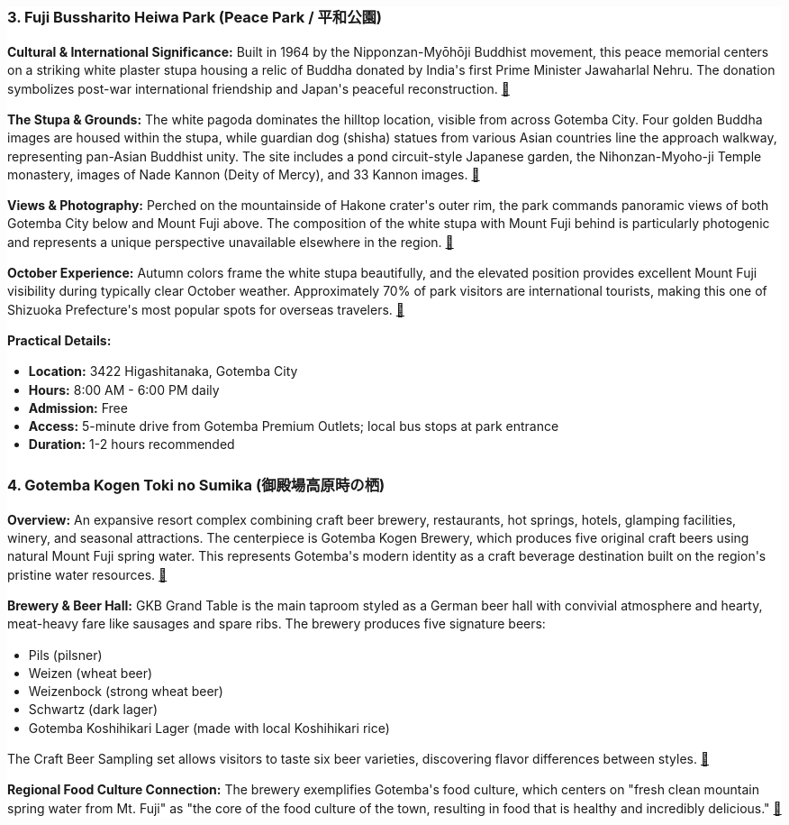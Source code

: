 ### 3. Fuji Bussharito Heiwa Park (Peace Park / 平和公園)

**Cultural & International Significance:** Built in 1964 by the Nipponzan-Myōhōji Buddhist movement, this peace memorial centers on a striking white plaster stupa housing a relic of Buddha donated by India's first Prime Minister Jawaharlal Nehru. The donation symbolizes post-war international friendship and Japan's peaceful reconstruction. [🔗](https://www.japanholiday.com/japan-attractions/gotemba-peace-park.html)

**The Stupa & Grounds:** The white pagoda dominates the hilltop location, visible from across Gotemba City. Four golden Buddha images are housed within the stupa, while guardian dog (shisha) statues from various Asian countries line the approach walkway, representing pan-Asian Buddhist unity. The site includes a pond circuit-style Japanese garden, the Nihonzan-Myoho-ji Temple monastery, images of Nade Kannon (Deity of Mercy), and 33 Kannon images. [🔗](https://www.japanholiday.com/japan-attractions/gotemba-peace-park.html)

**Views & Photography:** Perched on the mountainside of Hakone crater's outer rim, the park commands panoramic views of both Gotemba City below and Mount Fuji above. The composition of the white stupa with Mount Fuji behind is particularly photogenic and represents a unique perspective unavailable elsewhere in the region. [🔗](https://www.tripadvisor.com/Attraction_Review-g739128-d3586483-Reviews-Fuji_Bussharito_Heiwa_Park-Gotemba_Shizuoka_Prefecture_Tokai_Chubu.html)

**October Experience:** Autumn colors frame the white stupa beautifully, and the elevated position provides excellent Mount Fuji visibility during typically clear October weather. Approximately 70% of park visitors are international tourists, making this one of Shizuoka Prefecture's most popular spots for overseas travelers. [🔗](https://www.guidoor.jp/en/places/3911)

**Practical Details:**
- **Location:** 3422 Higashitanaka, Gotemba City
- **Hours:** 8:00 AM - 6:00 PM daily
- **Admission:** Free
- **Access:** 5-minute drive from Gotemba Premium Outlets; local bus stops at park entrance
- **Duration:** 1-2 hours recommended

### 4. Gotemba Kogen Toki no Sumika (御殿場高原時の栖)

**Overview:** An expansive resort complex combining craft beer brewery, restaurants, hot springs, hotels, glamping facilities, winery, and seasonal attractions. The centerpiece is Gotemba Kogen Brewery, which produces five original craft beers using natural Mount Fuji spring water. This represents Gotemba's modern identity as a craft beverage destination built on the region's pristine water resources. [🔗](https://japantravel.navitime.com/en/area/jp/spot/02301-4600370/)

**Brewery & Beer Hall:** GKB Grand Table is the main taproom styled as a German beer hall with convivial atmosphere and hearty, meat-heavy fare like sausages and spare ribs. The brewery produces five signature beers:
- Pils (pilsner)
- Weizen (wheat beer)
- Weizenbock (strong wheat beer)
- Schwartz (dark lager)
- Gotemba Koshihikari Lager (made with local Koshihikari rice)

The Craft Beer Sampling set allows visitors to taste six beer varieties, discovering flavor differences between styles. [🔗](https://matcha-jp.com/en/11721)

**Regional Food Culture Connection:** The brewery exemplifies Gotemba's food culture, which centers on "fresh clean mountain spring water from Mt. Fuji" as "the core of the food culture of the town, resulting in food that is healthy and incredibly delicious." [🔗](https://arigatojapan.co.jp/10-things-to-eat-in-gotemba-mt-fujis-hidden-gem/)
